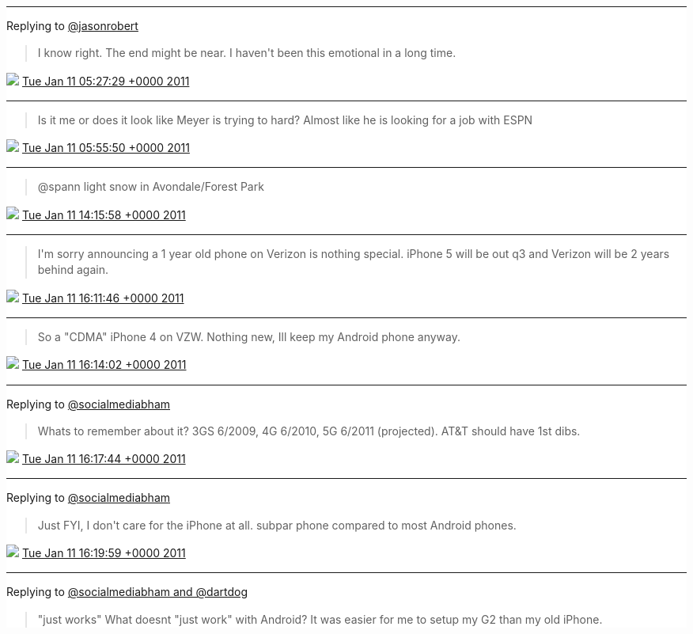 ----

Replying to [@jasonrobert](https://twitter.com/jasonrobert/status/24697845223260160)

> I know right. The end might be near. I haven't been this emotional in a long time.

<img src="media/tweet.ico" width="12" /> [Tue Jan 11 05:27:29 +0000 2011](https://twitter.com/nhudson/status/24698893761511424)

----

> Is it me or does it look like Meyer is trying to hard?  Almost like he is looking for a job with ESPN

<img src="media/tweet.ico" width="12" /> [Tue Jan 11 05:55:50 +0000 2011](https://twitter.com/nhudson/status/24706026339049472)

----

> @spann light snow in Avondale/Forest Park

<img src="media/tweet.ico" width="12" /> [Tue Jan 11 14:15:58 +0000 2011](https://twitter.com/nhudson/status/24831888560488449)

----

> I'm sorry announcing a 1 year old phone on Verizon is nothing special.  iPhone 5 will be out q3 and Verizon will be 2 years behind again.

<img src="media/tweet.ico" width="12" /> [Tue Jan 11 16:11:46 +0000 2011](https://twitter.com/nhudson/status/24861032006557697)

----

> So a "CDMA" iPhone 4 on VZW.  Nothing new, Ill keep my Android phone anyway.

<img src="media/tweet.ico" width="12" /> [Tue Jan 11 16:14:02 +0000 2011](https://twitter.com/nhudson/status/24861602750668800)

----

Replying to [@socialmediabham](https://twitter.com/socialmediabham/status/24861384420368384)

> Whats to remember about it?  3GS 6/2009, 4G 6/2010, 5G 6/2011 (projected).  AT&T should have 1st dibs.

<img src="media/tweet.ico" width="12" /> [Tue Jan 11 16:17:44 +0000 2011](https://twitter.com/nhudson/status/24862531612844032)

----

Replying to [@socialmediabham](https://twitter.com/socialmediabham/status/24861384420368384)

> Just FYI, I don't care for the iPhone at all.  subpar phone compared to most Android phones.

<img src="media/tweet.ico" width="12" /> [Tue Jan 11 16:19:59 +0000 2011](https://twitter.com/nhudson/status/24863100545011713)

----

Replying to [@socialmediabham and @dartdog](https://twitter.com/socialmediabham/status/24866774096814080)

> "just works"  What doesnt "just work" with Android?  It was easier for me to setup my G2 than my old iPhone.
